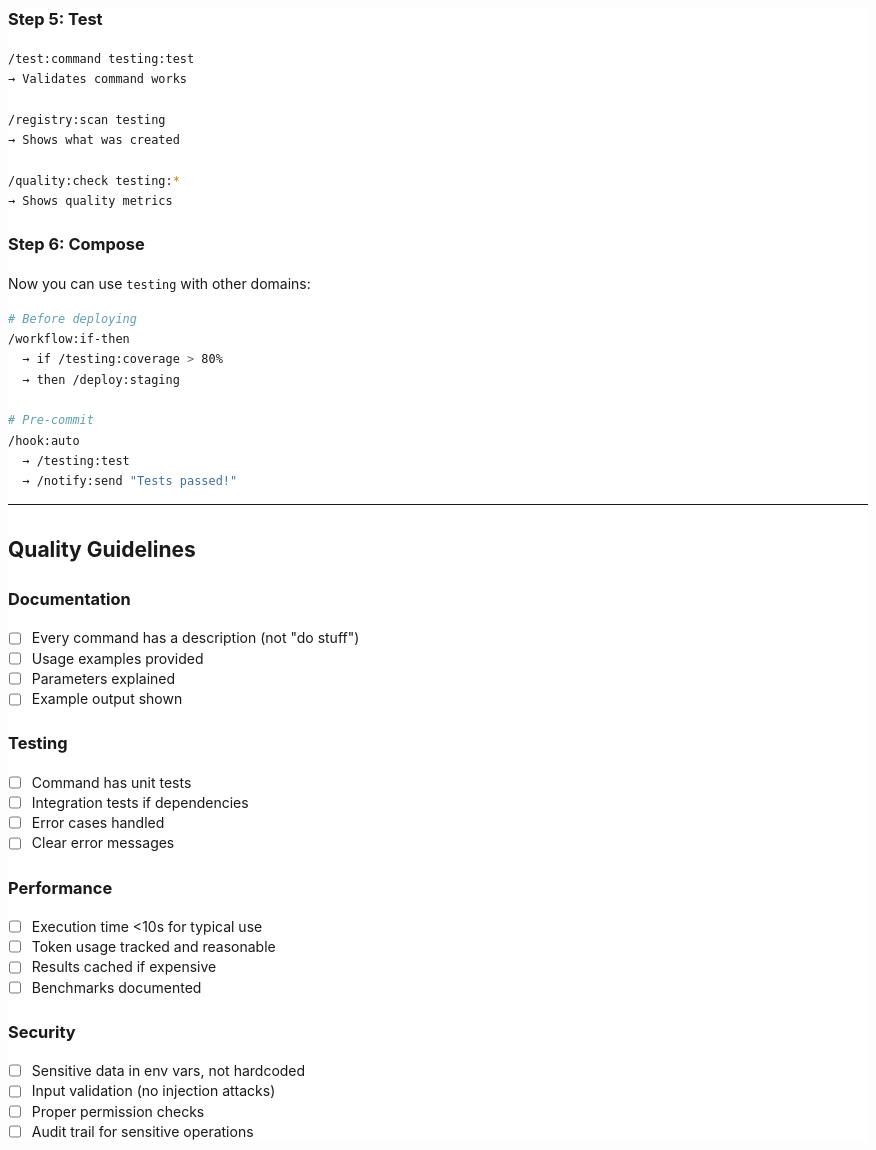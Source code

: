 ### Step 5: Test

```bash
/test:command testing:test
→ Validates command works

/registry:scan testing
→ Shows what was created

/quality:check testing:*
→ Shows quality metrics
```

### Step 6: Compose

Now you can use `testing` with other domains:

```bash
# Before deploying
/workflow:if-then
  → if /testing:coverage > 80%
  → then /deploy:staging

# Pre-commit
/hook:auto
  → /testing:test
  → /notify:send "Tests passed!"
```

---

## Quality Guidelines

### Documentation
- [ ] Every command has a description (not "do stuff")
- [ ] Usage examples provided
- [ ] Parameters explained
- [ ] Example output shown

### Testing
- [ ] Command has unit tests
- [ ] Integration tests if dependencies
- [ ] Error cases handled
- [ ] Clear error messages

### Performance
- [ ] Execution time <10s for typical use
- [ ] Token usage tracked and reasonable
- [ ] Results cached if expensive
- [ ] Benchmarks documented

### Security
- [ ] Sensitive data in env vars, not hardcoded
- [ ] Input validation (no injection attacks)
- [ ] Proper permission checks
- [ ] Audit trail for sensitive operations
